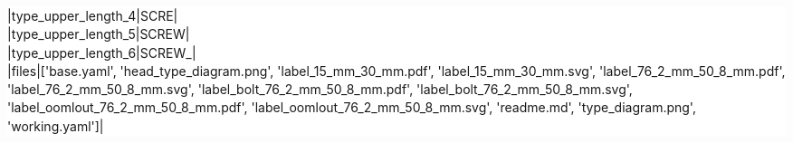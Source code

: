 |type_upper_length_4|SCRE|  
|type_upper_length_5|SCREW|  
|type_upper_length_6|SCREW_|  
|files|['base.yaml', 'head_type_diagram.png', 'label_15_mm_30_mm.pdf', 'label_15_mm_30_mm.svg', 'label_76_2_mm_50_8_mm.pdf', 'label_76_2_mm_50_8_mm.svg', 'label_bolt_76_2_mm_50_8_mm.pdf', 'label_bolt_76_2_mm_50_8_mm.svg', 'label_oomlout_76_2_mm_50_8_mm.pdf', 'label_oomlout_76_2_mm_50_8_mm.svg', 'readme.md', 'type_diagram.png', 'working.yaml']|  
